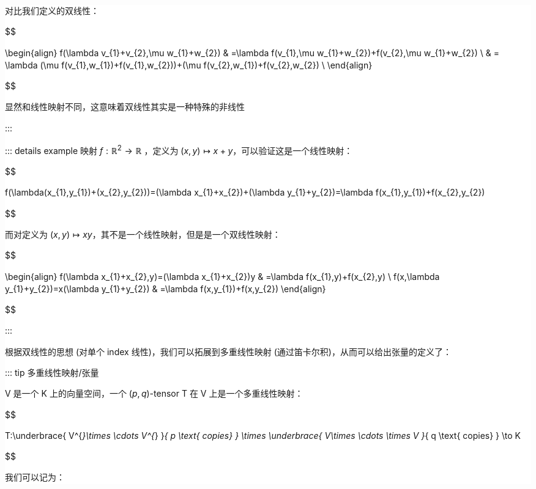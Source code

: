 
对比我们定义的双线性：


$$

\begin{align}
f(\lambda v_{1}+v_{2},\mu w_{1}+w_{2}) & =\lambda f(v_{1},\mu w_{1}+w_{2})+f(v_{2},\mu w_{1}+w_{2}) \\
 & = \lambda (\mu f(v_{1},w_{1})+f(v_{1},w_{2}))+(\mu f(v_{2},w_{1})+f(v_{2},w_{2}) \\
 \end{align}

$$


显然和线性映射不同，这意味着双线性其实是一种特殊的非线性

:::


::: details example
映射 $f:\mathbb{R}^{2}\to \mathbb{R}$ ，定义为 $(x,y)\mapsto x+y$，可以验证这是一个线性映射：


$$

f(\lambda(x_{1},y_{1})+(x_{2},y_{2}))=(\lambda x_{1}+x_{2})+(\lambda y_{1}+y_{2})=\lambda f(x_{1},y_{1})+f(x_{2},y_{2})

$$


而对定义为 $(x,y)\mapsto xy$，其不是一个线性映射，但是是一个双线性映射：


$$

\begin{align}
f(\lambda x_{1}+x_{2},y)=(\lambda x_{1}+x_{2})y & =\lambda f(x_{1},y)+f(x_{2},y) \\
f(x,\lambda y_{1}+y_{2})=x(\lambda y_{1}+y_{2}) & =\lambda f(x,y_{1})+f(x,y_{2})
\end{align}

$$


:::


根据双线性的思想 (对单个 index 线性)，我们可以拓展到多重线性映射 (通过笛卡尔积)，从而可以给出张量的定义了：

::: tip 多重线性映射/张量


V 是一个 K 上的向量空间，一个 $(p,q)$-tensor T 在 V 上是一个多重线性映射：


$$

T:\underbrace{ V^{*}\times \cdots V^{*} }_{ p \text{ copies} } \times \underbrace{ V\times \cdots \times V }_{ q \text{ copies} } \to K

$$


我们可以记为：
